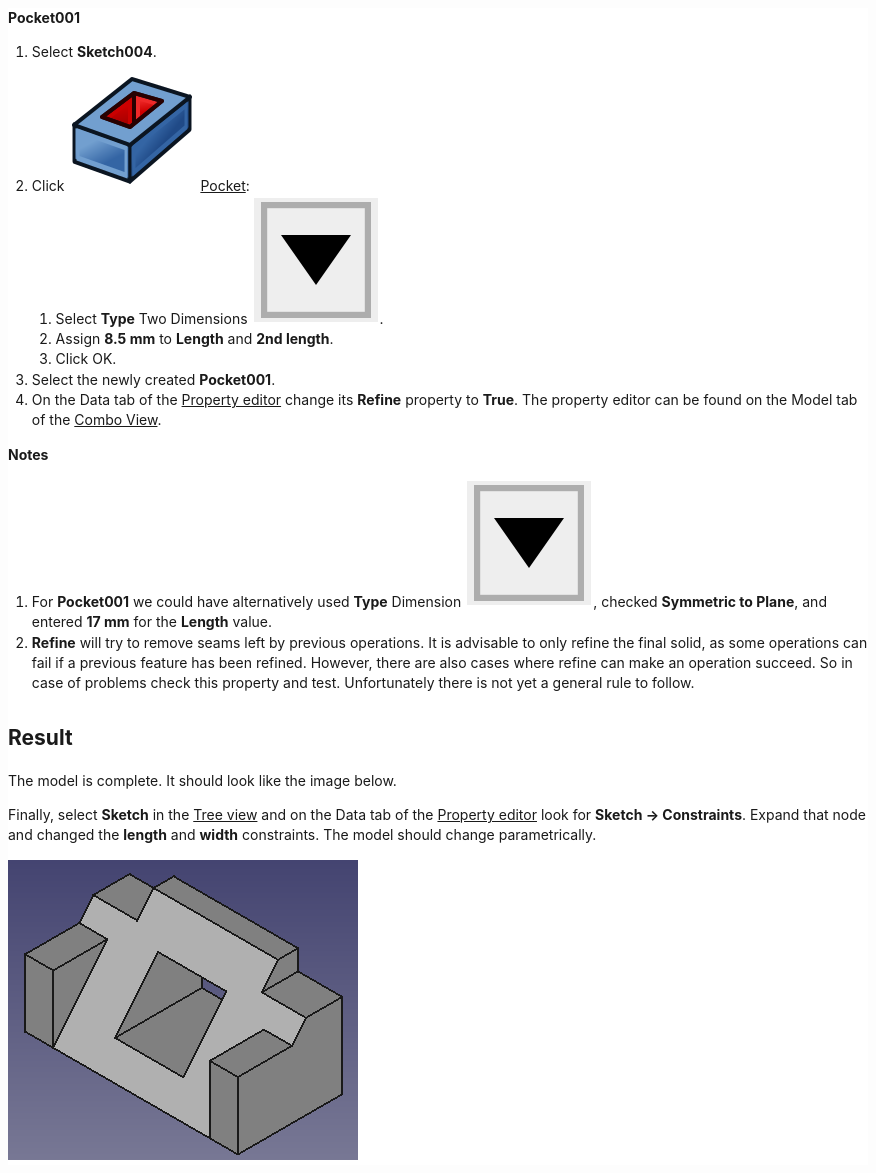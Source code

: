 **Pocket001**

1. Select **Sketch004**.
2. Click ![](/src/assets/images/PartDesign_Pocket.svg) [Pocket](/PartDesign_Pocket "PartDesign Pocket"):
   1. Select **Type** Two Dimensions ![](/src/assets/images/ComboBox.svg).
   2. Assign **8.5 mm** to **Length** and **2nd length**.
   3. Click OK.
3. Select the newly created **Pocket001**.
4. On the Data tab of the [Property editor](/Property_editor "Property editor") change its **Refine** property to **True**. The property editor can be found on the Model tab of the [Combo View](/Combo_view "Combo view").

**Notes**

1. For **Pocket001** we could have alternatively used **Type** Dimension ![](/src/assets/images/ComboBox.svg), checked **Symmetric to Plane**, and entered **17 mm** for the **Length** value.
2. **Refine** will try to remove seams left by previous operations. It is advisable to only refine the final solid, as some operations can fail if a previous feature has been refined. However, there are also cases where refine can make an operation succeed. So in case of problems check this property and test. Unfortunately there is not yet a general rule to follow.

## Result

The model is complete. It should look like the image below.

Finally, select **Sketch** in the [Tree view](/Tree_view "Tree view") and on the Data tab of the [Property editor](/Property_editor "Property editor") look for **Sketch → Constraints**. Expand that node and changed the **length** and **width** constraints. The model should change parametrically.

![](/src/assets/images/Pd_tut_final_solid.png)